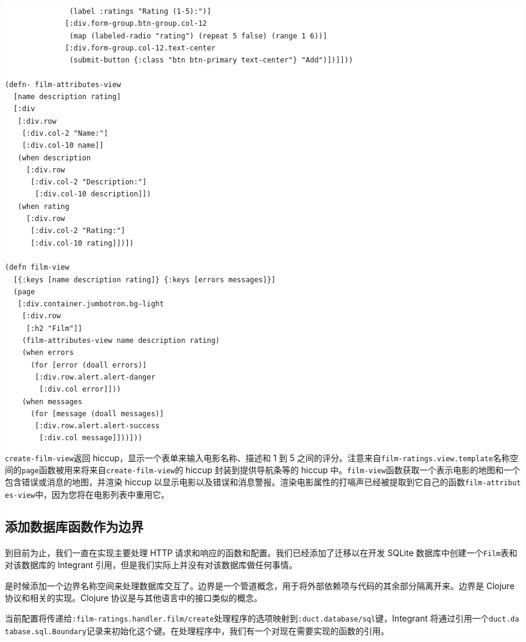```
               (label :ratings "Rating (1-5):")]
              [:div.form-group.btn-group.col-12
               (map (labeled-radio "rating") (repeat 5 false) (range 1 6))]
              [:div.form-group.col-12.text-center
               (submit-button {:class "btn btn-primary text-center"} "Add")])]]))

(defn- film-attributes-view
  [name description rating]
  [:div
   [:div.row
    [:div.col-2 "Name:"]
    [:div.col-10 name]]
   (when description
     [:div.row
      [:div.col-2 "Description:"]
       [:div.col-10 description]])
   (when rating
     [:div.row
      [:div.col-2 "Rating:"]
      [:div.col-10 rating]])])

(defn film-view
  [{:keys [name description rating]} {:keys [errors messages]}]
  (page
   [:div.container.jumbotron.bg-light
    [:div.row
     [:h2 "Film"]]
    (film-attributes-view name description rating)
    (when errors
      (for [error (doall errors)]
       [:div.row.alert.alert-danger
        [:div.col error]]))
    (when messages
      (for [message (doall messages)]
       [:div.row.alert.alert-success
        [:div.col message]]))])) 
```

`create-film-view`返回 hiccup，显示一个表单来输入电影名称、描述和 1 到 5 之间的评分。注意来自`film-ratings.view.template`名称空间的`page`函数被用来将来自`create-film-view`的 hiccup 封装到提供导航条等的 hiccup 中。`film-view`函数获取一个表示电影的地图和一个包含错误或消息的地图，并渲染 hiccup 以显示电影以及错误和消息警报。渲染电影属性的打嗝声已经被提取到它自己的函数`film-attributes-view`中，因为您将在电影列表中重用它。

## 添加数据库函数作为边界

到目前为止，我们一直在实现主要处理 HTTP 请求和响应的函数和配置。我们已经添加了迁移以在开发 SQLite 数据库中创建一个`Film`表和对该数据库的 Integrant 引用，但是我们实际上并没有对该数据库做任何事情。

是时候添加一个边界名称空间来处理数据库交互了。边界是一个管道概念，用于将外部依赖项与代码的其余部分隔离开来。边界是 Clojure 协议和相关的实现。Clojure 协议是与其他语言中的接口类似的概念。

当前配置将传递给`:film-ratings.handler.film/create`处理程序的选项映射到`:duct.database/sql`键，Integrant 将通过引用一个`duct.database.sql.Boundary`记录来初始化这个键。在处理程序中，我们有一个对现在需要实现的函数的引用。
